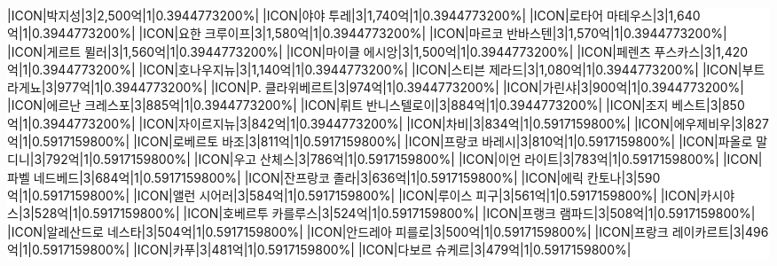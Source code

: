 |ICON|박지성|3|2,500억|1|0.3944773200%|
|ICON|야야 투레|3|1,740억|1|0.3944773200%|
|ICON|로타어 마테우스|3|1,640억|1|0.3944773200%|
|ICON|요한 크루이프|3|1,580억|1|0.3944773200%|
|ICON|마르코 반바스텐|3|1,570억|1|0.3944773200%|
|ICON|게르트 뮐러|3|1,560억|1|0.3944773200%|
|ICON|마이클 에시앙|3|1,500억|1|0.3944773200%|
|ICON|페렌츠 푸스카스|3|1,420억|1|0.3944773200%|
|ICON|호나우지뉴|3|1,140억|1|0.3944773200%|
|ICON|스티븐 제라드|3|1,080억|1|0.3944773200%|
|ICON|부트라게뇨|3|977억|1|0.3944773200%|
|ICON|P. 클라위베르트|3|974억|1|0.3944773200%|
|ICON|가린샤|3|900억|1|0.3944773200%|
|ICON|에르난 크레스포|3|885억|1|0.3944773200%|
|ICON|뤼트 반니스텔로이|3|884억|1|0.3944773200%|
|ICON|조지 베스트|3|850억|1|0.3944773200%|
|ICON|자이르지뉴|3|842억|1|0.3944773200%|
|ICON|차비|3|834억|1|0.5917159800%|
|ICON|에우제비우|3|827억|1|0.5917159800%|
|ICON|로베르토 바조|3|811억|1|0.5917159800%|
|ICON|프랑코 바레시|3|810억|1|0.5917159800%|
|ICON|파올로 말디니|3|792억|1|0.5917159800%|
|ICON|우고 산체스|3|786억|1|0.5917159800%|
|ICON|이언 라이트|3|783억|1|0.5917159800%|
|ICON|파벨 네드베드|3|684억|1|0.5917159800%|
|ICON|잔프랑코 졸라|3|636억|1|0.5917159800%|
|ICON|에릭 칸토나|3|590억|1|0.5917159800%|
|ICON|앨런 시어러|3|584억|1|0.5917159800%|
|ICON|루이스 피구|3|561억|1|0.5917159800%|
|ICON|카시야스|3|528억|1|0.5917159800%|
|ICON|호베르투 카를루스|3|524억|1|0.5917159800%|
|ICON|프랭크 램파드|3|508억|1|0.5917159800%|
|ICON|알레산드로 네스타|3|504억|1|0.5917159800%|
|ICON|안드레아 피를로|3|500억|1|0.5917159800%|
|ICON|프랑크 레이카르트|3|496억|1|0.5917159800%|
|ICON|카푸|3|481억|1|0.5917159800%|
|ICON|다보르 슈케르|3|479억|1|0.5917159800%|